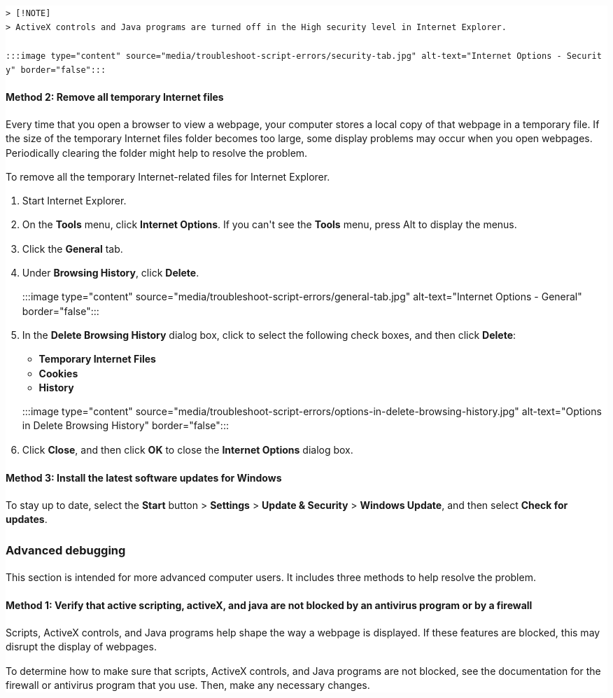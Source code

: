     > [!NOTE]
    > ActiveX controls and Java programs are turned off in the High security level in Internet Explorer.

    :::image type="content" source="media/troubleshoot-script-errors/security-tab.jpg" alt-text="Internet Options - Security" border="false":::

#### Method 2: Remove all temporary Internet files

Every time that you open a browser to view a webpage, your computer stores a local copy of that webpage in a temporary file. If the size of the temporary Internet files folder becomes too large, some display problems may occur when you open webpages. Periodically clearing the folder might help to resolve the problem.

To remove all the temporary Internet-related files for Internet Explorer.

1. Start Internet Explorer.
2. On the **Tools** menu, click **Internet Options**. If you can't see the **Tools** menu, press Alt to display the menus.
3. Click the **General** tab.
4. Under **Browsing History**, click **Delete**.

    :::image type="content" source="media/troubleshoot-script-errors/general-tab.jpg" alt-text="Internet Options - General" border="false":::

5. In the **Delete Browsing History** dialog box, click to select the following check boxes, and then click **Delete**:

    - **Temporary Internet Files**
    - **Cookies**
    - **History**

    :::image type="content" source="media/troubleshoot-script-errors/options-in-delete-browsing-history.jpg" alt-text="Options in Delete Browsing History" border="false":::

6. Click **Close**, and then click **OK** to close the **Internet Options** dialog box.

#### Method 3: Install the latest software updates for Windows

To stay up to date, select the **Start** button > **Settings** > **Update & Security** > **Windows Update**, and then select **Check for updates**.

### Advanced debugging

This section is intended for more advanced computer users. It includes three methods to help resolve the problem.

#### Method 1: Verify that active scripting, activeX, and java are not blocked by an antivirus program or by a firewall

Scripts, ActiveX controls, and Java programs help shape the way a webpage is displayed. If these features are blocked, this may disrupt the display of webpages.

To determine how to make sure that scripts, ActiveX controls, and Java programs are not blocked, see the documentation for the firewall or antivirus program that you use. Then, make any necessary changes.
